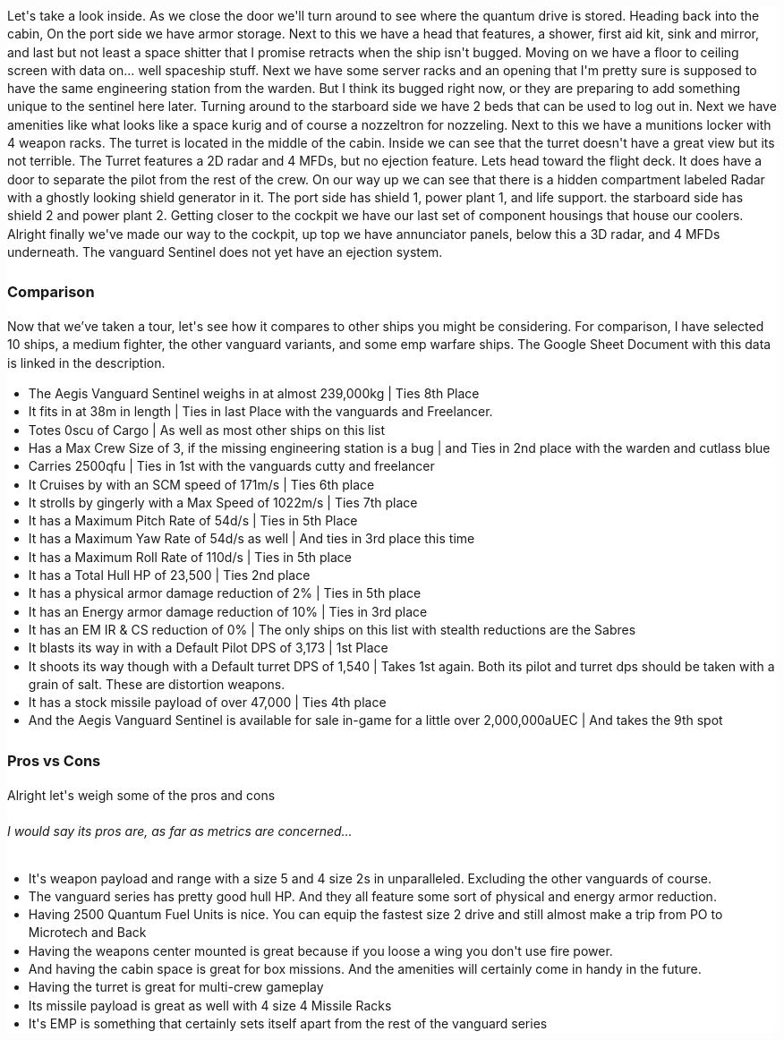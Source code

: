 Let's take a look inside. As we close the door we'll turn around to see where the quantum drive is stored. Heading back into the cabin, On the port side we have armor storage. Next to this we have a head that features, a shower, first aid kit, sink and mirror, and last but not least a space shitter that I promise retracts when the ship isn't bugged. Moving on we have a floor to ceiling screen with data on... well spaceship stuff. Next we have some server racks and an opening that I'm pretty sure is supposed to have the same engineering station from the warden. But I think its bugged right now, or they are preparing to add something unique to the sentinel here later. Turning around to the starboard side we have 2 beds that can be used to log out in. Next we have amenities like what looks like a space kurig and of course a nozzeltron for nozzeling. Next to this we have a munitions locker with 4 weapon racks. The turret is located in the middle of the cabin. Inside we can see that the turret doesn't have a great view but its not terrible. The Turret features a 2D radar and 4 MFDs, but no ejection feature. Lets head toward the flight deck. It does have a door to separate the pilot from the rest of the crew. On our way up we can see that there is a hidden compartment labeled Radar with a ghostly looking shield generator in it. The port side has shield 1, power plant 1, and life support. the starboard side has shield 2 and power plant 2. Getting closer to the cockpit we have our last set of component housings that house our coolers. Alright finally we've made our way to the cockpit, up top we have annunciator panels, below this a 3D radar, and 4 MFDs underneath. The vanguard Sentinel does not yet have an ejection system.

### Comparison
Now that we’ve taken a tour, let's see how it compares to other ships you might be considering. For comparison, I have selected 10 ships, a medium fighter, the other vanguard variants, and some emp warfare ships. The Google Sheet Document with this data is linked in the description.

* The Aegis Vanguard Sentinel weighs in at almost 239,000kg | Ties 8th Place
* It fits in at 38m in length | Ties in last Place with the vanguards and Freelancer.
* Totes 0scu of Cargo | As well as most other ships on this list
* Has a Max Crew Size of 3, if the missing engineering station is a bug | and Ties in 2nd place with the warden and cutlass blue
* Carries 2500qfu | Ties in 1st with the vanguards cutty and freelancer
* It Cruises by with an SCM speed of 171m/s | Ties 6th place
* It strolls by gingerly with a Max Speed of 1022m/s | Ties 7th place
* It has a Maximum Pitch Rate of 54d/s | Ties in 5th Place
* It has a Maximum Yaw Rate of 54d/s as well | And ties in 3rd place this time
* It has a Maximum Roll Rate of 110d/s | Ties in 5th place
* It has a Total Hull HP of 23,500 | Ties 2nd place
* It has a physical armor damage reduction of 2% | Ties in 5th place
* It has an Energy armor damage reduction of 10% | Ties in 3rd place
* It has an EM IR & CS reduction of 0% | The only ships on this list with stealth reductions are the Sabres
* It blasts its way in with a Default Pilot DPS of 3,173 | 1st Place
* It shoots its way though with a Default turret DPS of 1,540 | Takes 1st again. Both its pilot and turret dps should be taken with a grain of salt. These are distortion weapons.
* It has a stock missile payload of over 47,000 | Ties 4th place
* And the Aegis Vanguard Sentinel is available for sale in-game for a little over 2,000,000aUEC | And takes the 9th spot

### Pros vs Cons
Alright let's weigh some of the pros and cons
###### I would say its pros are, as far as metrics are concerned...
* It's weapon payload and range with a size 5 and 4 size 2s in unparalleled. Excluding the other vanguards of course.
* The vanguard series has pretty good hull HP. And they all feature some sort of physical and energy armor reduction.
* Having 2500 Quantum Fuel Units is nice. You can equip the fastest size 2 drive and still almost make a trip from PO to Microtech and Back
* Having the weapons center mounted is great because if you loose a wing you don't use fire power.
* And having the cabin space is great for box missions. And the amenities will certainly come in handy in the future.
* Having the turret is great for multi-crew gameplay
* Its missile payload is great as well with 4 size 4 Missile Racks
* It's EMP is something that certainly sets itself apart from the rest of the vanguard series